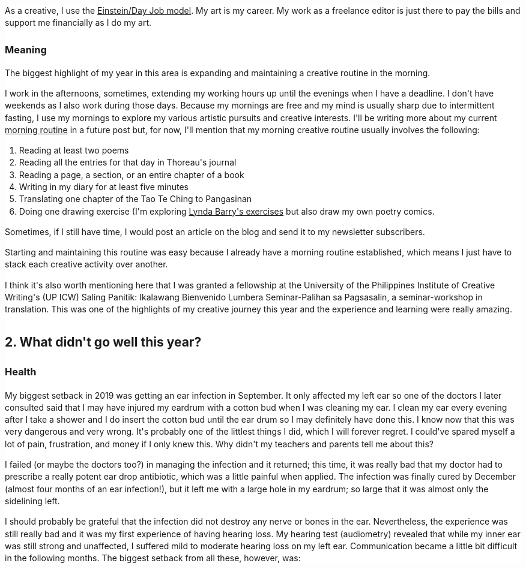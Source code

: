 As a creative, I use the [Einstein/Day Job model](https://puttylike.com/dont-let-anyone-shame-you-for-having-a-day-job/). My art is my career. My work as a freelance editor is just there to pay the bills and support me financially as I do my art.

### Meaning

The biggest highlight of my year in this area is expanding and maintaining a creative routine in the morning.

I work in the afternoons, sometimes, extending my working hours up until the evenings when I have a deadline. I don't have weekends as I also work during those days. Because my mornings are free and my mind is usually sharp due to intermittent fasting, I use my mornings to explore my various artistic pursuits and creative interests. I'll be writing more about my current [morning routine](/my-morning-routine-may-2018/) in a future post but, for now, I'll mention that my morning creative routine usually involves the following:

1. Reading at least two poems
2. Reading all the entries for that day in Thoreau's journal
3. Reading a page, a section, or an entire chapter of a book
4. Writing in my diary for at least five minutes
5. Translating one chapter of the Tao Te Ching to Pangasinan
6. Doing one drawing exercise (I'm exploring [Lynda Barry's exercises](https://thenearsightedmonkey.tumblr.com/) but also draw my own poetry comics.

Sometimes, if I still have time, I would post an article on the blog and send it to my newsletter subscribers.

Starting and maintaining this routine was easy because I already have a morning routine established, which means I just have to stack each creative activity over another.

I think it's also worth mentioning here that I was granted a fellowship at the University of the Philippines Institute of Creative Writing's (UP ICW) Saling Panitik: Ikalawang Bienvenido Lumbera Seminar-Palihan sa Pagsasalin, a seminar-workshop in translation. This was one of the highlights of my creative journey this year and the experience and learning were really amazing.

## 2\. What didn't go well this year?

### Health

My biggest setback in 2019 was getting an ear infection in September. It only affected my left ear so one of the doctors I later consulted said that I may have injured my eardrum with a cotton bud when I was cleaning my ear. I clean my ear every evening after I take a shower and I do insert the cotton bud until the ear drum so I may definitely have done this. I know now that this was very dangerous and very wrong. It's probably one of the littlest things I did, which I will forever regret. I could've spared myself a lot of pain, frustration, and money if I only knew this. Why didn't my teachers and parents tell me about this?

I failed (or maybe the doctors too?) in managing the infection and it returned; this time, it was really bad that my doctor had to prescribe a really potent ear drop antibiotic, which was a little painful when applied. The infection was finally cured by December (almost four months of an ear infection!), but it left me with a large hole in my eardrum; so large that it was almost only the sidelining left.

I should probably be grateful that the infection did not destroy any nerve or bones in the ear. Nevertheless, the experience was still really bad and it was my first experience of having hearing loss. My hearing test (audiometry) revealed that while my inner ear was still strong and unaffected, I suffered mild to moderate hearing loss on my left ear. Communication became a little bit difficult in the following months. The biggest setback from all these, however, was:
